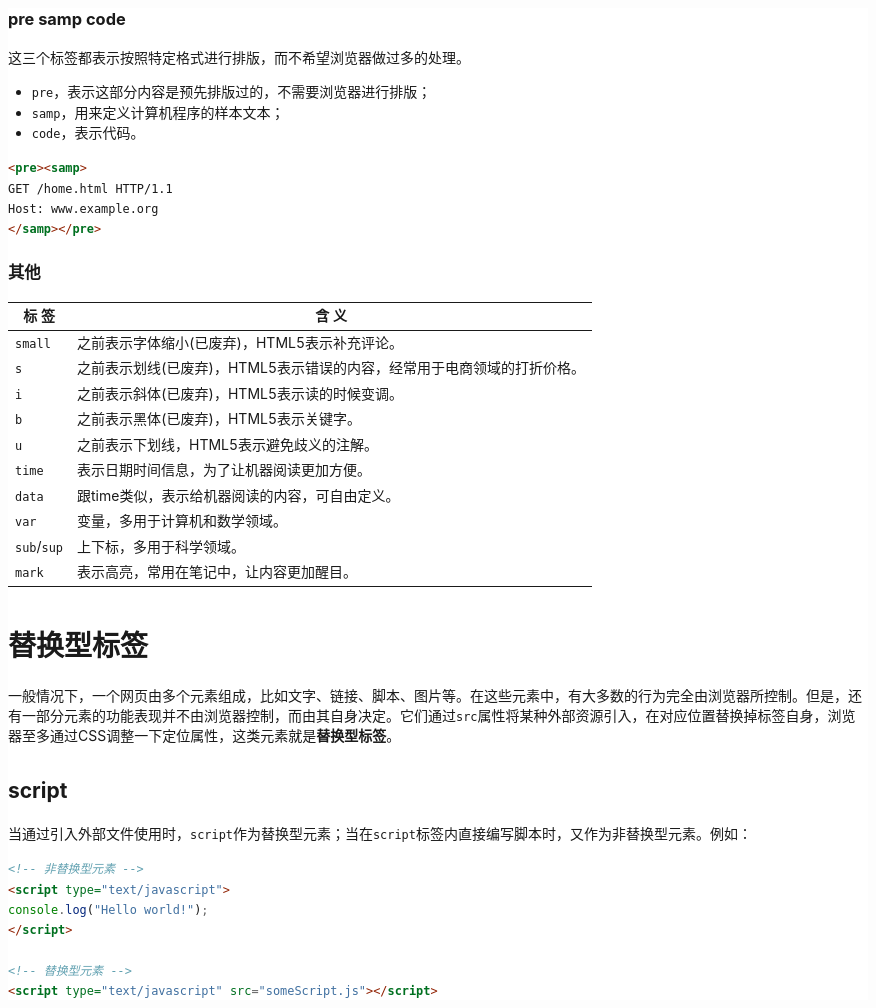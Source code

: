 ### pre samp code

这三个标签都表示按照特定格式进行排版，而不希望浏览器做过多的处理。
- `pre`，表示这部分内容是预先排版过的，不需要浏览器进行排版；
- `samp`，用来定义计算机程序的样本文本；
- `code`，表示代码。

```html
<pre><samp>
GET /home.html HTTP/1.1
Host: www.example.org
</samp></pre>
```

### 其他

|  标 签  |  含 义  |
| --- | --- |
| `small` | 之前表示字体缩小(已废弃)，HTML5表示补充评论。 |
| `s` | 之前表示划线(已废弃)，HTML5表示错误的内容，经常用于电商领域的打折价格。 |
| `i` | 之前表示斜体(已废弃)，HTML5表示读的时候变调。 |
| `b `| 之前表示黑体(已废弃)，HTML5表示关键字。 |
| `u `| 之前表示下划线，HTML5表示避免歧义的注解。 |
| `time` | 表示日期时间信息，为了让机器阅读更加方便。|
| `data` | 跟time类似，表示给机器阅读的内容，可自由定义。|
| `var` | 变量，多用于计算机和数学领域。 |
| `sub`/`sup` | 上下标，多用于科学领域。|
| `mark` | 表示高亮，常用在笔记中，让内容更加醒目。|

# 替换型标签

一般情况下，一个网页由多个元素组成，比如文字、链接、脚本、图片等。在这些元素中，有大多数的行为完全由浏览器所控制。但是，还有一部分元素的功能表现并不由浏览器控制，而由其自身决定。它们通过`src`属性将某种外部资源引入，在对应位置替换掉标签自身，浏览器至多通过CSS调整一下定位属性，这类元素就是**替换型标签**。

## script

当通过引入外部文件使用时，`script`作为替换型元素；当在`script`标签内直接编写脚本时，又作为非替换型元素。例如：

```html
<!-- 非替换型元素 -->
<script type="text/javascript">
console.log("Hello world!");
</script>

<!-- 替换型元素 -->
<script type="text/javascript" src="someScript.js"></script>
```
